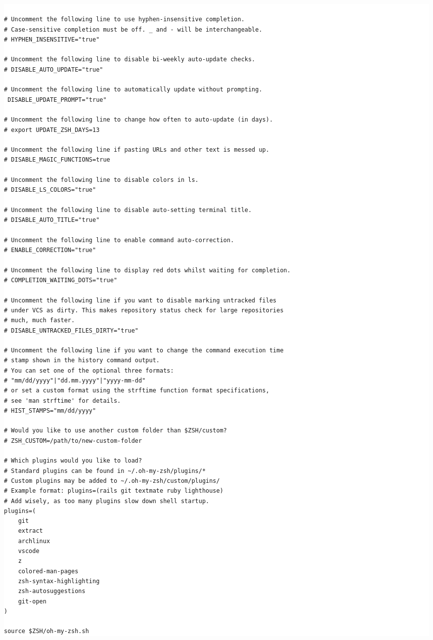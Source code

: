 ```vim

# Uncomment the following line to use hyphen-insensitive completion.
# Case-sensitive completion must be off. _ and - will be interchangeable.
# HYPHEN_INSENSITIVE="true"

# Uncomment the following line to disable bi-weekly auto-update checks.
# DISABLE_AUTO_UPDATE="true"

# Uncomment the following line to automatically update without prompting.
 DISABLE_UPDATE_PROMPT="true"

# Uncomment the following line to change how often to auto-update (in days).
# export UPDATE_ZSH_DAYS=13

# Uncomment the following line if pasting URLs and other text is messed up.
# DISABLE_MAGIC_FUNCTIONS=true

# Uncomment the following line to disable colors in ls.
# DISABLE_LS_COLORS="true"

# Uncomment the following line to disable auto-setting terminal title.
# DISABLE_AUTO_TITLE="true"

# Uncomment the following line to enable command auto-correction.
# ENABLE_CORRECTION="true"

# Uncomment the following line to display red dots whilst waiting for completion.
# COMPLETION_WAITING_DOTS="true"

# Uncomment the following line if you want to disable marking untracked files
# under VCS as dirty. This makes repository status check for large repositories
# much, much faster.
# DISABLE_UNTRACKED_FILES_DIRTY="true"

# Uncomment the following line if you want to change the command execution time
# stamp shown in the history command output.
# You can set one of the optional three formats:
# "mm/dd/yyyy"|"dd.mm.yyyy"|"yyyy-mm-dd"
# or set a custom format using the strftime function format specifications,
# see 'man strftime' for details.
# HIST_STAMPS="mm/dd/yyyy"

# Would you like to use another custom folder than $ZSH/custom?
# ZSH_CUSTOM=/path/to/new-custom-folder

# Which plugins would you like to load?
# Standard plugins can be found in ~/.oh-my-zsh/plugins/*
# Custom plugins may be added to ~/.oh-my-zsh/custom/plugins/
# Example format: plugins=(rails git textmate ruby lighthouse)
# Add wisely, as too many plugins slow down shell startup.
plugins=(
	git
	extract
	archlinux
    vscode
    z
	colored-man-pages
	zsh-syntax-highlighting
    zsh-autosuggestions
	git-open
)

source $ZSH/oh-my-zsh.sh
```